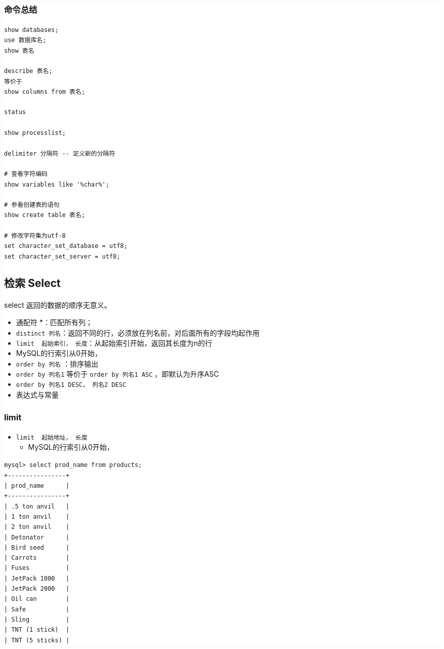 ### 命令总结

```mysql
show databases;
use 数据库名;
show 表名

describe 表名; 
等价于
show columns from 表名;

status

show processlist;

delimiter 分隔符 -- 定义新的分隔符

# 查看字符编码
show variables like '%char%';

# 参看创建表的语句
show create table 表名;

# 修改字符集为utf-8
set character_set_database = utf8;
set character_set_server = utf8;
```

## 检索 Select

select 返回的数据的顺序无意义。

- 通配符 *：匹配所有列；
- `distinct 列名`：返回不同的行，必须放在列名前，对后面所有的字段均起作用
- `limit  起始索引， 长度`：从起始索引开始，返回其长度为n的行
- MySQL的行索引从0开始，
-    `order by 列名` ：排序输出
- `order by 列名1` 等价于 `order by 列名1 ASC` ，即默认为升序ASC
- `order by 列名1 DESC， 列名2 DESC`
- 表达式与常量

### limit

- `limit  起始地址， 长度`
  - MySQL的行索引从0开始，

```mysql
mysql> select prod_name from products;
+----------------+
| prod_name      |
+----------------+
| .5 ton anvil   |
| 1 ton anvil    |
| 2 ton anvil    |
| Detonator      |
| Bird seed      |
| Carrots        |
| Fuses          |
| JetPack 1000   |
| JetPack 2000   |
| Oil can        |
| Safe           |
| Sling          |
| TNT (1 stick)  |
| TNT (5 sticks) |
```